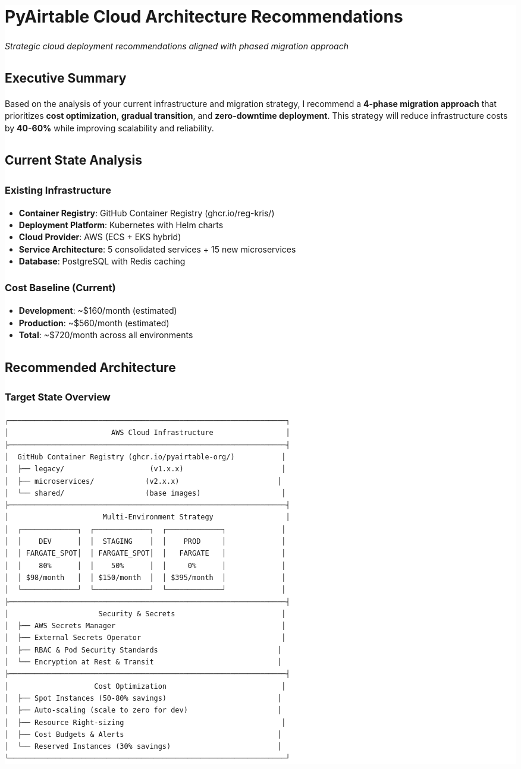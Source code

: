 # PyAirtable Cloud Architecture Recommendations
*Strategic cloud deployment recommendations aligned with phased migration approach*

## Executive Summary

Based on the analysis of your current infrastructure and migration strategy, I recommend a **4-phase migration approach** that prioritizes **cost optimization**, **gradual transition**, and **zero-downtime deployment**. This strategy will reduce infrastructure costs by **40-60%** while improving scalability and reliability.

## Current State Analysis

### Existing Infrastructure
- **Container Registry**: GitHub Container Registry (ghcr.io/reg-kris/)
- **Deployment Platform**: Kubernetes with Helm charts
- **Cloud Provider**: AWS (ECS + EKS hybrid)
- **Service Architecture**: 5 consolidated services + 15 new microservices
- **Database**: PostgreSQL with Redis caching

### Cost Baseline (Current)
- **Development**: ~$160/month (estimated)
- **Production**: ~$560/month (estimated)
- **Total**: ~$720/month across all environments

## Recommended Architecture

### Target State Overview
```
┌─────────────────────────────────────────────────────────────────┐
│                        AWS Cloud Infrastructure                 │
├─────────────────────────────────────────────────────────────────┤
│  GitHub Container Registry (ghcr.io/pyairtable-org/)           │
│  ├── legacy/                    (v1.x.x)                       │
│  ├── microservices/            (v2.x.x)                       │
│  └── shared/                   (base images)                   │
├─────────────────────────────────────────────────────────────────┤
│                      Multi-Environment Strategy                 │
│  ┌─────────────┐  ┌─────────────┐  ┌─────────────┐             │
│  │    DEV      │  │  STAGING    │  │    PROD     │             │
│  │ FARGATE_SPOT│  │ FARGATE_SPOT│  │   FARGATE   │             │
│  │    80%      │  │    50%      │  │     0%      │             │
│  │ $98/month   │  │ $150/month  │  │ $395/month  │             │
│  └─────────────┘  └─────────────┘  └─────────────┘             │
├─────────────────────────────────────────────────────────────────┤
│                     Security & Secrets                         │
│  ├── AWS Secrets Manager                                       │
│  ├── External Secrets Operator                                 │
│  ├── RBAC & Pod Security Standards                            │
│  └── Encryption at Rest & Transit                             │
├─────────────────────────────────────────────────────────────────┤
│                    Cost Optimization                           │
│  ├── Spot Instances (50-80% savings)                          │
│  ├── Auto-scaling (scale to zero for dev)                     │
│  ├── Resource Right-sizing                                     │
│  ├── Cost Budgets & Alerts                                    │
│  └── Reserved Instances (30% savings)                         │
└─────────────────────────────────────────────────────────────────┘
```
